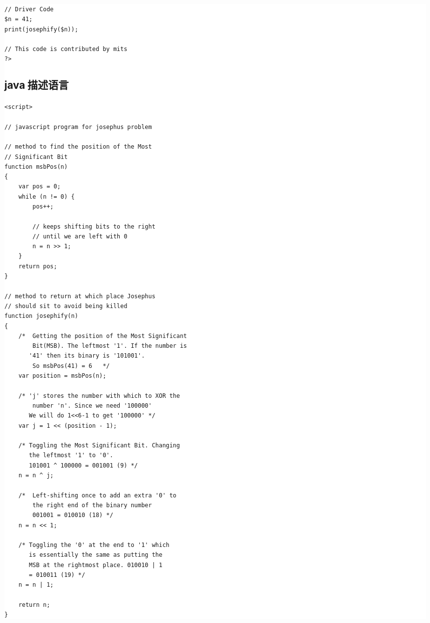 ```
// Driver Code
$n = 41;
print(josephify($n));

// This code is contributed by mits
?>
```

## java 描述语言

```
<script>

// javascript program for josephus problem

// method to find the position of the Most
// Significant Bit
function msbPos(n)
{
    var pos = 0;
    while (n != 0) {
        pos++;

        // keeps shifting bits to the right
        // until we are left with 0
        n = n >> 1;
    }
    return pos;
}

// method to return at which place Josephus
// should sit to avoid being killed
function josephify(n)
{
    /*  Getting the position of the Most Significant
        Bit(MSB). The leftmost '1'. If the number is
       '41' then its binary is '101001'.
        So msbPos(41) = 6   */
    var position = msbPos(n);

    /* 'j' stores the number with which to XOR the
        number 'n'. Since we need '100000'
       We will do 1<<6-1 to get '100000' */
    var j = 1 << (position - 1);

    /* Toggling the Most Significant Bit. Changing
       the leftmost '1' to '0'.
       101001 ^ 100000 = 001001 (9) */
    n = n ^ j;

    /*  Left-shifting once to add an extra '0' to
        the right end of the binary number
        001001 = 010010 (18) */
    n = n << 1;

    /* Toggling the '0' at the end to '1' which
       is essentially the same as putting the
       MSB at the rightmost place. 010010 | 1
       = 010011 (19) */
    n = n | 1;

    return n;
}
```